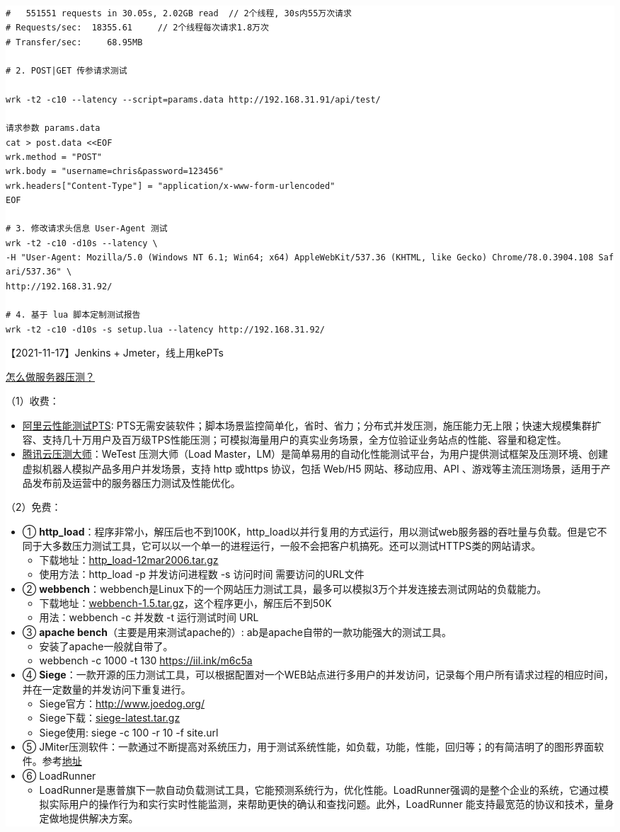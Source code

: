 ```shell
#   551551 requests in 30.05s, 2.02GB read  // 2个线程, 30s内55万次请求
# Requests/sec:  18355.61     // 2个线程每次请求1.8万次
# Transfer/sec:     68.95MB

# 2. POST|GET 传参请求测试

wrk -t2 -c10 --latency --script=params.data http://192.168.31.91/api/test/

请求参数 params.data
cat > post.data <<EOF
wrk.method = "POST"
wrk.body = "username=chris&password=123456"
wrk.headers["Content-Type"] = "application/x-www-form-urlencoded"
EOF

# 3. 修改请求头信息 User-Agent 测试
wrk -t2 -c10 -d10s --latency \
-H "User-Agent: Mozilla/5.0 (Windows NT 6.1; Win64; x64) AppleWebKit/537.36 (KHTML, like Gecko) Chrome/78.0.3904.108 Safari/537.36" \
http://192.168.31.92/

# 4. 基于 lua 脚本定制测试报告
wrk -t2 -c10 -d10s -s setup.lua --latency http://192.168.31.92/
```

【2021-11-17】Jenkins + Jmeter，线上用kePTs

[怎么做服务器压测？](https://blog.gaomeluo.com/archives/fwqcy/?spm=a2c6h.12873639.0.0.33643154mjFA4C)

（1）收费：
- [阿里云性能测试PTS](https://iil.ink/alipts): PTS无需安装软件；脚本场景监控简单化，省时、省力；分布式并发压测，施压能力无上限；快速大规模集群扩容、支持几十万用户及百万级TPS性能压测；可模拟海量用户的真实业务场景，全方位验证业务站点的性能、容量和稳定性。
- [腾讯云压测大师](https://cloud.tencent.com/redirect.php?redirect=10347&cps_key=ff47a5bb6fc88a1b3721636857446f74)：WeTest 压测大师（Load Master，LM）是简单易用的自动化性能测试平台，为用户提供测试框架及压测环境、创建虚拟机器人模拟产品多用户并发场景，支持 http 或https 协议，包括 Web/H5 网站、移动应用、API 、游戏等主流压测场景，适用于产品发布前及运营中的服务器压力测试及性能优化。

（2）免费：
- ① **http_load**：程序非常小，解压后也不到100K，http_load以并行复用的方式运行，用以测试web服务器的吞吐量与负载。但是它不同于大多数压力测试工具，它可以以一个单一的进程运行，一般不会把客户机搞死。还可以测试HTTPS类的网站请求。
  - 下载地址：[http_load-12mar2006.tar.gz](http://acme.com/software/http_load/http_load-12mar2006.tar.gz)
  - 使用方法：http_load  -p 并发访问进程数  -s 访问时间  需要访问的URL文件
- ② **webbench**：webbench是Linux下的一个网站压力测试工具，最多可以模拟3万个并发连接去测试网站的负载能力。
  - 下载地址：[webbench-1.5.tar.gz](http://soft.vpser.net/test/webbench/webbench-1.5.tar.gz)，这个程序更小，解压后不到50K
  - 用法：webbench -c 并发数 -t 运行测试时间 URL
- ③ **apache bench**（主要是用来测试apache的）: ab是apache自带的一款功能强大的测试工具。
  - 安装了apache一般就自带了。
  - webbench -c 1000 -t 130 https://iil.ink/m6c5a
- ④ **Siege**：一款开源的压力测试工具，可以根据配置对一个WEB站点进行多用户的并发访问，记录每个用户所有请求过程的相应时间，并在一定数量的并发访问下重复进行。
  - Siege官方：http://www.joedog.org/
  - Siege下载：[siege-latest.tar.gz](http://www.joedog.org/pub/siege/siege-latest.tar.gz)
  - Siege使用: siege -c 100 -r 10 -f site.url
- ⑤ JMiter压测软件：一款通过不断提高对系统压力，用于测试系统性能，如负载，功能，性能，回归等；的有简洁明了的图形界面软件。参考[地址](https://blog.csdn.net/qq_36505948/article/details/82425110)
- ⑥ LoadRunner
  - LoadRunner是惠普旗下一款自动负载测试工具，它能预测系统行为，优化性能。LoadRunner强调的是整个企业的系统，它通过模拟实际用户的操作行为和实行实时性能监测，来帮助更快的确认和查找问题。此外，LoadRunner 能支持最宽范的协议和技术，量身定做地提供解决方案。
